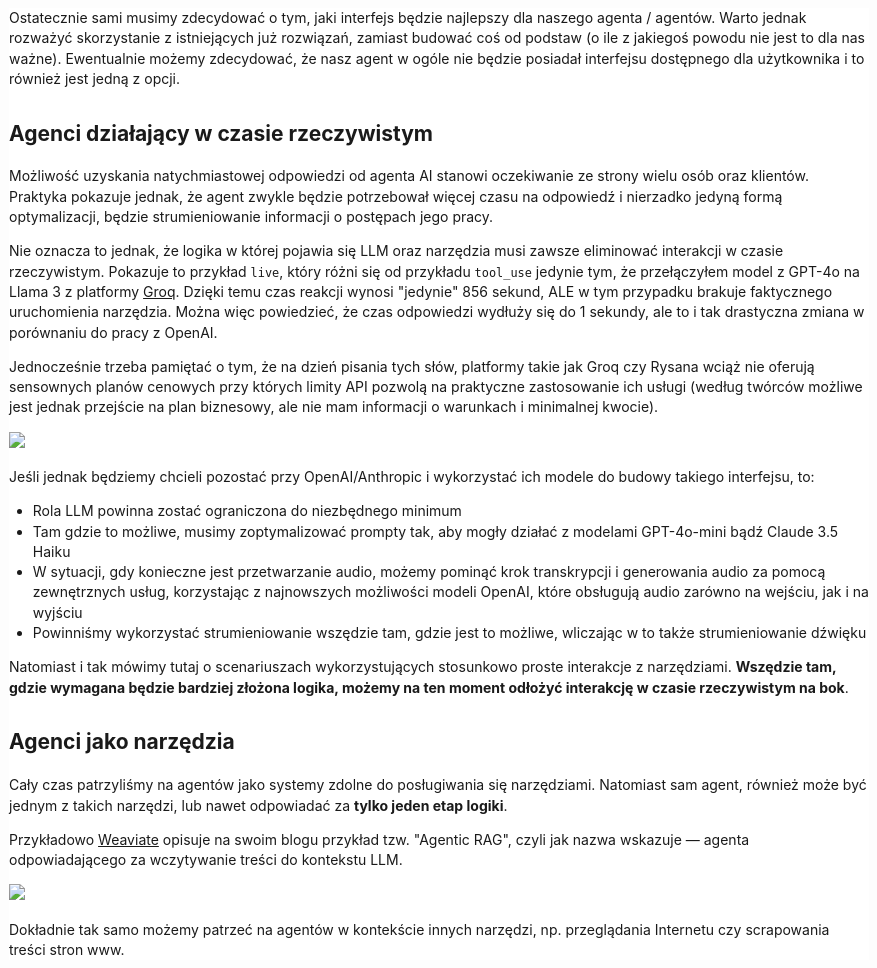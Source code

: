 Ostatecznie sami musimy zdecydować o tym, jaki interfejs będzie najlepszy dla naszego agenta / agentów. Warto jednak rozważyć skorzystanie z istniejących już rozwiązań, zamiast budować coś od podstaw (o ile z jakiegoś powodu nie jest to dla nas ważne). Ewentualnie możemy zdecydować, że nasz agent w ogóle nie będzie posiadał interfejsu dostępnego dla użytkownika i to również jest jedną z opcji. 
## Agenci działający w czasie rzeczywistym

Możliwość uzyskania natychmiastowej odpowiedzi od agenta AI stanowi oczekiwanie ze strony wielu osób oraz klientów. Praktyka pokazuje jednak, że agent zwykle będzie potrzebował więcej czasu na odpowiedź i nierzadko jedyną formą optymalizacji, będzie strumieniowanie informacji o postępach jego pracy.

Nie oznacza to jednak, że logika w której pojawia się LLM oraz narzędzia musi zawsze eliminować interakcji w czasie rzeczywistym. Pokazuje to przykład `live`, który różni się od przykładu `tool_use` jedynie tym, że przełączyłem model z GPT-4o na Llama 3 z platformy [Groq](https://groq.com). Dzięki temu czas reakcji wynosi "jedynie" 856 sekund, ALE w tym przypadku brakuje faktycznego uruchomienia narzędzia. Można więc powiedzieć, że czas odpowiedzi wydłuży się do 1 sekundy, ale to i tak drastyczna zmiana w porównaniu do pracy z OpenAI. 

Jednocześnie trzeba pamiętać o tym, że na dzień pisania tych słów, platformy takie jak Groq czy Rysana wciąż nie oferują sensownych planów cenowych przy których limity API pozwolą na praktyczne zastosowanie ich usługi (według twórców możliwe jest jednak przejście na plan biznesowy, ale nie mam informacji o warunkach i minimalnej kwocie).

![](https://cloud.overment.com/2024-12-01/aidevs3_live-2bf46a47-4.png)

Jeśli jednak będziemy chcieli pozostać przy OpenAI/Anthropic i wykorzystać ich modele do budowy takiego interfejsu, to:

- Rola LLM powinna zostać ograniczona do niezbędnego minimum
- Tam gdzie to możliwe, musimy zoptymalizować prompty tak, aby mogły działać z modelami GPT-4o-mini bądź Claude 3.5 Haiku
- W sytuacji, gdy konieczne jest przetwarzanie audio, możemy pominąć krok transkrypcji i generowania audio za pomocą zewnętrznych usług, korzystając z najnowszych możliwości modeli OpenAI, które obsługują audio zarówno na wejściu, jak i na wyjściu
- Powinniśmy wykorzystać strumieniowanie wszędzie tam, gdzie jest to możliwe, wliczając w to także strumieniowanie dźwięku

Natomiast i tak mówimy tutaj o scenariuszach wykorzystujących stosunkowo proste interakcje z narzędziami. **Wszędzie tam, gdzie wymagana będzie bardziej złożona logika, możemy na ten moment odłożyć interakcję w czasie rzeczywistym na bok**. 
## Agenci jako narzędzia

Cały czas patrzyliśmy na agentów jako systemy zdolne do posługiwania się narzędziami. Natomiast sam agent, również może być jednym z takich narzędzi, lub nawet odpowiadać za **tylko jeden etap logiki**.

Przykładowo [Weaviate](https://weaviate.io/blog/what-is-agentic-rag) opisuje na swoim blogu przykład tzw. "Agentic RAG", czyli jak nazwa wskazuje — agenta odpowiadającego za wczytywanie treści do kontekstu LLM. 

![](https://cloud.overment.com/2024-12-01/aidevs3_agenticrag-7208069a-1.png)

Dokładnie tak samo możemy patrzeć na agentów w kontekście innych narzędzi, np. przeglądania Internetu czy scrapowania treści stron www. 

